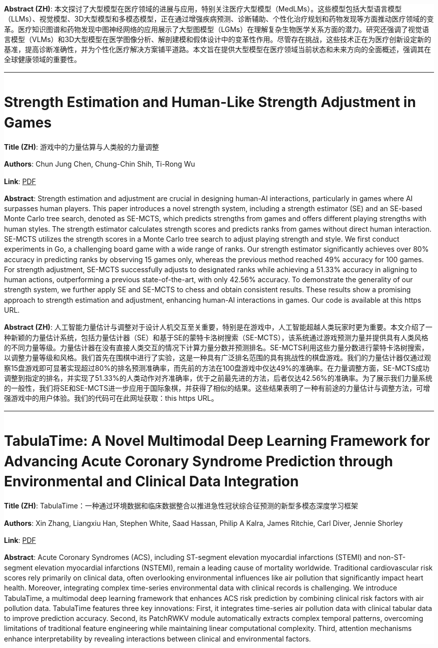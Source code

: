 **Abstract (ZH)**: 本文探讨了大型模型在医疗领域的进展与应用，特别关注医疗大型模型（MedLMs）。这些模型包括大型语言模型（LLMs）、视觉模型、3D大型模型和多模态模型，正在通过增强疾病预测、诊断辅助、个性化治疗规划和药物发现等方面推动医疗领域的变革。医疗知识图谱和药物发现中图神经网络的应用展示了大型图模型（LGMs）在理解复杂生物医学关系方面的潜力。研究还强调了视觉语言模型（VLMs）和3D大型模型在医学图像分析、解剖建模和假体设计中的变革性作用。尽管存在挑战，这些技术正在为医疗创新设定新的基准，提高诊断准确性，并为个性化医疗解决方案铺平道路。本文旨在提供大型模型在医疗领域当前状态和未来方向的全面概述，强调其在全球健康领域的重要性。 

---
# Strength Estimation and Human-Like Strength Adjustment in Games 

**Title (ZH)**: 游戏中的力量估算与人类般的力量调整 

**Authors**: Chun Jung Chen, Chung-Chin Shih, Ti-Rong Wu  

**Link**: [PDF](https://arxiv.org/pdf/2502.17109)  

**Abstract**: Strength estimation and adjustment are crucial in designing human-AI interactions, particularly in games where AI surpasses human players. This paper introduces a novel strength system, including a strength estimator (SE) and an SE-based Monte Carlo tree search, denoted as SE-MCTS, which predicts strengths from games and offers different playing strengths with human styles. The strength estimator calculates strength scores and predicts ranks from games without direct human interaction. SE-MCTS utilizes the strength scores in a Monte Carlo tree search to adjust playing strength and style. We first conduct experiments in Go, a challenging board game with a wide range of ranks. Our strength estimator significantly achieves over 80% accuracy in predicting ranks by observing 15 games only, whereas the previous method reached 49% accuracy for 100 games. For strength adjustment, SE-MCTS successfully adjusts to designated ranks while achieving a 51.33% accuracy in aligning to human actions, outperforming a previous state-of-the-art, with only 42.56% accuracy. To demonstrate the generality of our strength system, we further apply SE and SE-MCTS to chess and obtain consistent results. These results show a promising approach to strength estimation and adjustment, enhancing human-AI interactions in games. Our code is available at this https URL. 

**Abstract (ZH)**: 人工智能力量估计与调整对于设计人机交互至关重要，特别是在游戏中，人工智能超越人类玩家时更为重要。本文介绍了一种新颖的力量估计系统，包括力量估计器（SE）和基于SE的蒙特卡洛树搜索（SE-MCTS），该系统通过游戏预测力量并提供具有人类风格的不同力量等级。力量估计器在没有直接人类交互的情况下计算力量分数并预测排名。SE-MCTS利用这些力量分数进行蒙特卡洛树搜索，以调整力量等级和风格。我们首先在围棋中进行了实验，这是一种具有广泛排名范围的具有挑战性的棋盘游戏。我们的力量估计器仅通过观察15盘游戏即可显著实现超过80%的排名预测准确率，而先前的方法在100盘游戏中仅达49%的准确率。在力量调整方面，SE-MCTS成功调整到指定的排名，并实现了51.33%的人类动作对齐准确率，优于之前最先进的方法，后者仅达42.56%的准确率。为了展示我们力量系统的一般性，我们将SE和SE-MCTS进一步应用于国际象棋，并获得了相似的结果。这些结果表明了一种有前途的力量估计与调整方法，可增强游戏中的用户体验。我们的代码可在此网址获取：this https URL。 

---
# TabulaTime: A Novel Multimodal Deep Learning Framework for Advancing Acute Coronary Syndrome Prediction through Environmental and Clinical Data Integration 

**Title (ZH)**: TabulaTime：一种通过环境数据和临床数据整合以推进急性冠状综合征预测的新型多模态深度学习框架 

**Authors**: Xin Zhang, Liangxiu Han, Stephen White, Saad Hassan, Philip A Kalra, James Ritchie, Carl Diver, Jennie Shorley  

**Link**: [PDF](https://arxiv.org/pdf/2502.17049)  

**Abstract**: Acute Coronary Syndromes (ACS), including ST-segment elevation myocardial infarctions (STEMI) and non-ST-segment elevation myocardial infarctions (NSTEMI), remain a leading cause of mortality worldwide. Traditional cardiovascular risk scores rely primarily on clinical data, often overlooking environmental influences like air pollution that significantly impact heart health. Moreover, integrating complex time-series environmental data with clinical records is challenging.
We introduce TabulaTime, a multimodal deep learning framework that enhances ACS risk prediction by combining clinical risk factors with air pollution data. TabulaTime features three key innovations: First, it integrates time-series air pollution data with clinical tabular data to improve prediction accuracy. Second, its PatchRWKV module automatically extracts complex temporal patterns, overcoming limitations of traditional feature engineering while maintaining linear computational complexity. Third, attention mechanisms enhance interpretability by revealing interactions between clinical and environmental factors.